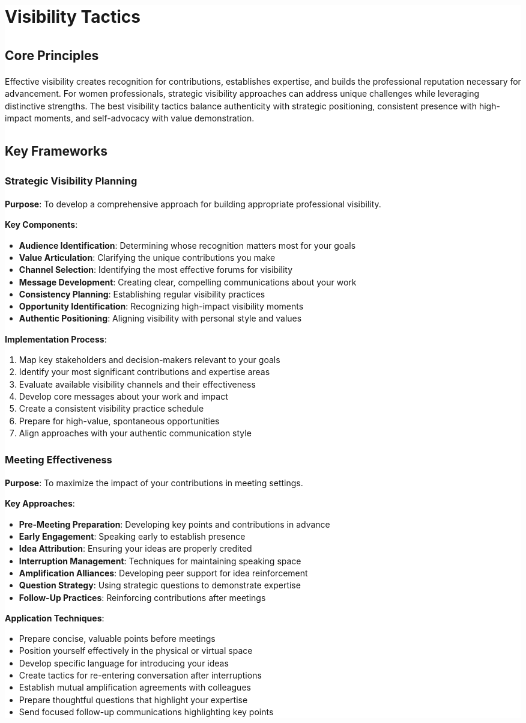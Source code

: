 # Visibility Tactics

## Core Principles
Effective visibility creates recognition for contributions, establishes expertise, and builds the professional reputation necessary for advancement. For women professionals, strategic visibility approaches can address unique challenges while leveraging distinctive strengths. The best visibility tactics balance authenticity with strategic positioning, consistent presence with high-impact moments, and self-advocacy with value demonstration.

## Key Frameworks

### Strategic Visibility Planning
**Purpose**: To develop a comprehensive approach for building appropriate professional visibility.

**Key Components**:
- **Audience Identification**: Determining whose recognition matters most for your goals
- **Value Articulation**: Clarifying the unique contributions you make
- **Channel Selection**: Identifying the most effective forums for visibility
- **Message Development**: Creating clear, compelling communications about your work
- **Consistency Planning**: Establishing regular visibility practices
- **Opportunity Identification**: Recognizing high-impact visibility moments
- **Authentic Positioning**: Aligning visibility with personal style and values

**Implementation Process**:
1. Map key stakeholders and decision-makers relevant to your goals
2. Identify your most significant contributions and expertise areas
3. Evaluate available visibility channels and their effectiveness
4. Develop core messages about your work and impact
5. Create a consistent visibility practice schedule
6. Prepare for high-value, spontaneous opportunities
7. Align approaches with your authentic communication style

### Meeting Effectiveness
**Purpose**: To maximize the impact of your contributions in meeting settings.

**Key Approaches**:
- **Pre-Meeting Preparation**: Developing key points and contributions in advance
- **Early Engagement**: Speaking early to establish presence
- **Idea Attribution**: Ensuring your ideas are properly credited
- **Interruption Management**: Techniques for maintaining speaking space
- **Amplification Alliances**: Developing peer support for idea reinforcement
- **Question Strategy**: Using strategic questions to demonstrate expertise
- **Follow-Up Practices**: Reinforcing contributions after meetings

**Application Techniques**:
- Prepare concise, valuable points before meetings
- Position yourself effectively in the physical or virtual space
- Develop specific language for introducing your ideas
- Create tactics for re-entering conversation after interruptions
- Establish mutual amplification agreements with colleagues
- Prepare thoughtful questions that highlight your expertise
- Send focused follow-up communications highlighting key points
